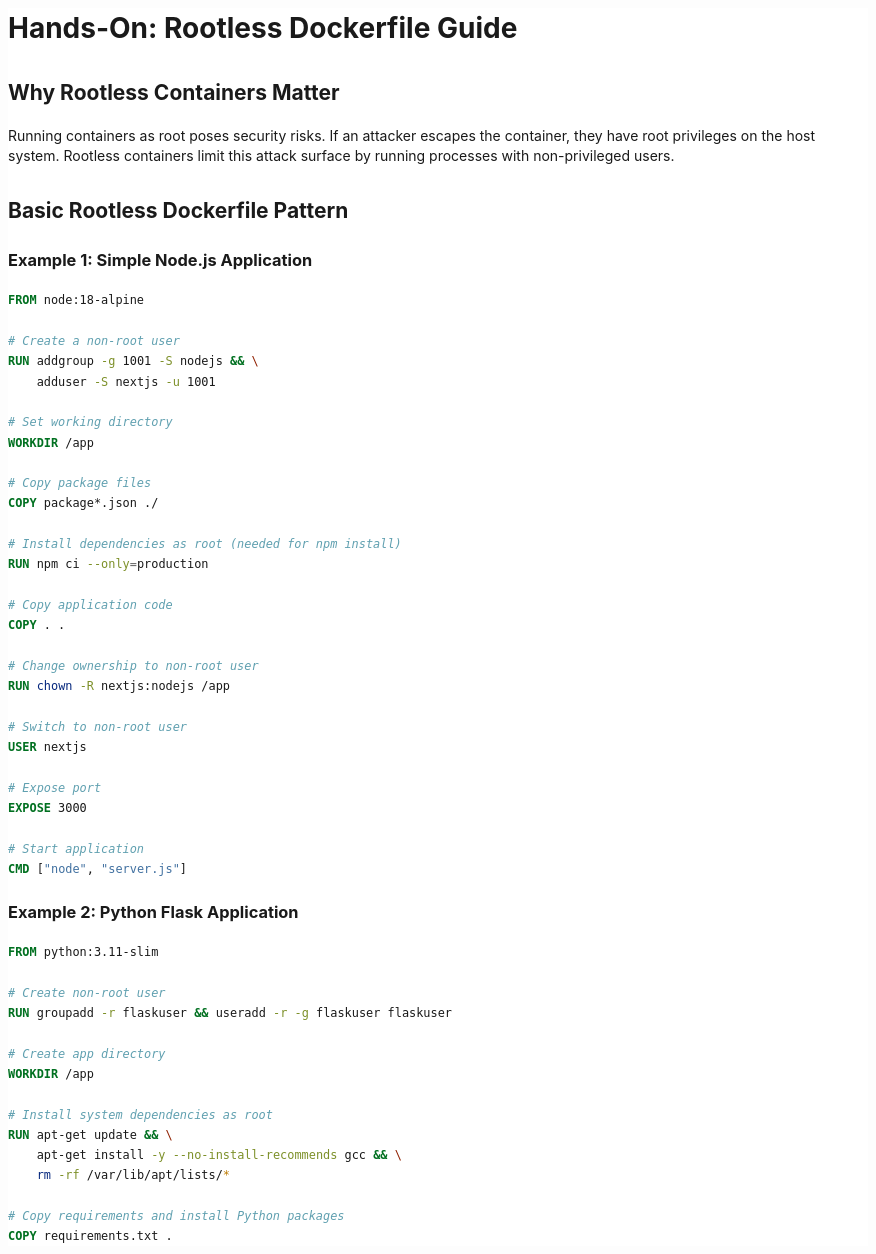 # Hands-On: Rootless Dockerfile Guide

## Why Rootless Containers Matter

Running containers as root poses security risks. If an attacker escapes the container, they have root privileges on the host system. Rootless containers limit this attack surface by running processes with non-privileged users.

## Basic Rootless Dockerfile Pattern

### Example 1: Simple Node.js Application

```dockerfile
FROM node:18-alpine

# Create a non-root user
RUN addgroup -g 1001 -S nodejs && \
    adduser -S nextjs -u 1001

# Set working directory
WORKDIR /app

# Copy package files
COPY package*.json ./

# Install dependencies as root (needed for npm install)
RUN npm ci --only=production

# Copy application code
COPY . .

# Change ownership to non-root user
RUN chown -R nextjs:nodejs /app

# Switch to non-root user
USER nextjs

# Expose port
EXPOSE 3000

# Start application
CMD ["node", "server.js"]
```

### Example 2: Python Flask Application

```dockerfile
FROM python:3.11-slim

# Create non-root user
RUN groupadd -r flaskuser && useradd -r -g flaskuser flaskuser

# Create app directory
WORKDIR /app

# Install system dependencies as root
RUN apt-get update && \
    apt-get install -y --no-install-recommends gcc && \
    rm -rf /var/lib/apt/lists/*

# Copy requirements and install Python packages
COPY requirements.txt .
```